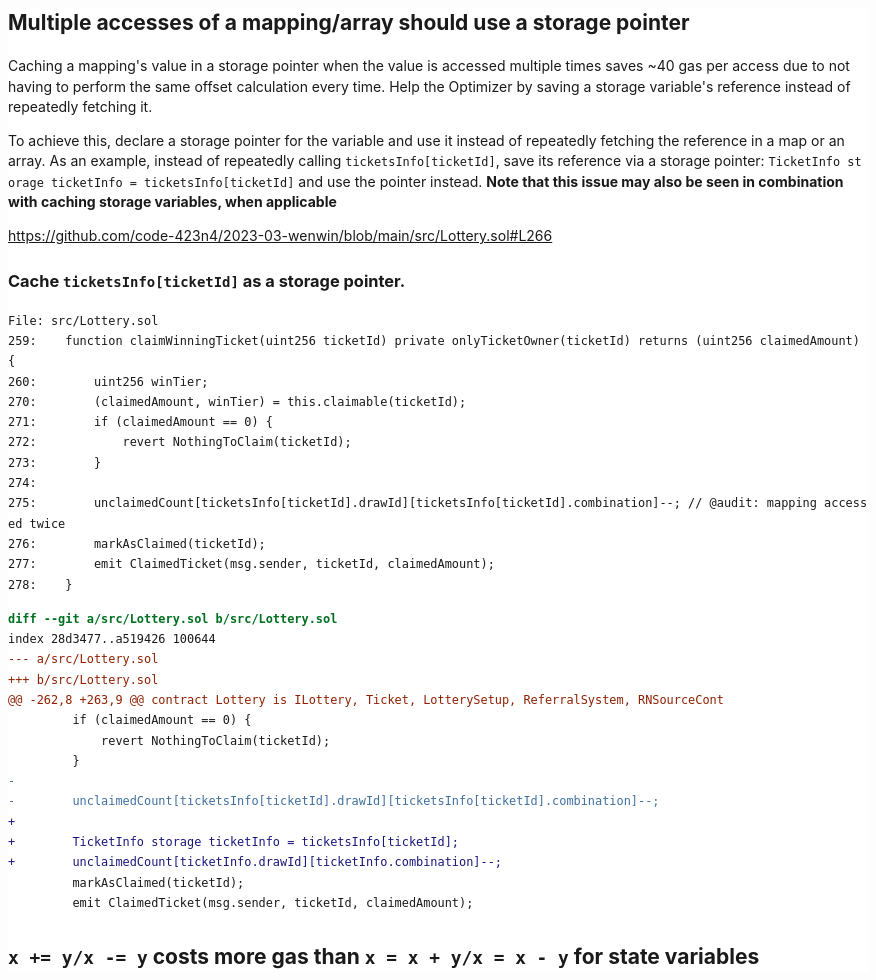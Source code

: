 ## Multiple accesses of a mapping/array should use a storage pointer
Caching a mapping's value in a storage pointer when the value is accessed multiple times saves ~40 gas per access due to not having to perform the same offset calculation every time. Help the Optimizer by saving a storage variable's reference instead of repeatedly fetching it.

To achieve this, declare a storage pointer for the variable and use it instead of repeatedly fetching the reference in a map or an array. As an example, instead of repeatedly calling `ticketsInfo[ticketId]`, save its reference via a storage pointer: `TicketInfo storage ticketInfo = ticketsInfo[ticketId]` and use the pointer instead. **Note that this issue may also be seen in combination with caching storage variables, when applicable**

https://github.com/code-423n4/2023-03-wenwin/blob/main/src/Lottery.sol#L266

### Cache `ticketsInfo[ticketId]` as a storage pointer.

```solidity
File: src/Lottery.sol
259:    function claimWinningTicket(uint256 ticketId) private onlyTicketOwner(ticketId) returns (uint256 claimedAmount) {
260:        uint256 winTier;
270:        (claimedAmount, winTier) = this.claimable(ticketId);
271:        if (claimedAmount == 0) {
272:            revert NothingToClaim(ticketId);
273:        }
274:
275:        unclaimedCount[ticketsInfo[ticketId].drawId][ticketsInfo[ticketId].combination]--; // @audit: mapping accessed twice
276:        markAsClaimed(ticketId);
277:        emit ClaimedTicket(msg.sender, ticketId, claimedAmount);
278:    }
```
```diff
diff --git a/src/Lottery.sol b/src/Lottery.sol
index 28d3477..a519426 100644
--- a/src/Lottery.sol
+++ b/src/Lottery.sol
@@ -262,8 +263,9 @@ contract Lottery is ILottery, Ticket, LotterySetup, ReferralSystem, RNSourceCont
         if (claimedAmount == 0) {
             revert NothingToClaim(ticketId);
         }
-
-        unclaimedCount[ticketsInfo[ticketId].drawId][ticketsInfo[ticketId].combination]--;
+
+        TicketInfo storage ticketInfo = ticketsInfo[ticketId];
+        unclaimedCount[ticketInfo.drawId][ticketInfo.combination]--;
         markAsClaimed(ticketId);
         emit ClaimedTicket(msg.sender, ticketId, claimedAmount);
```

## `x += y/x -= y` costs more gas than `x = x + y/x = x - y` for state variables
